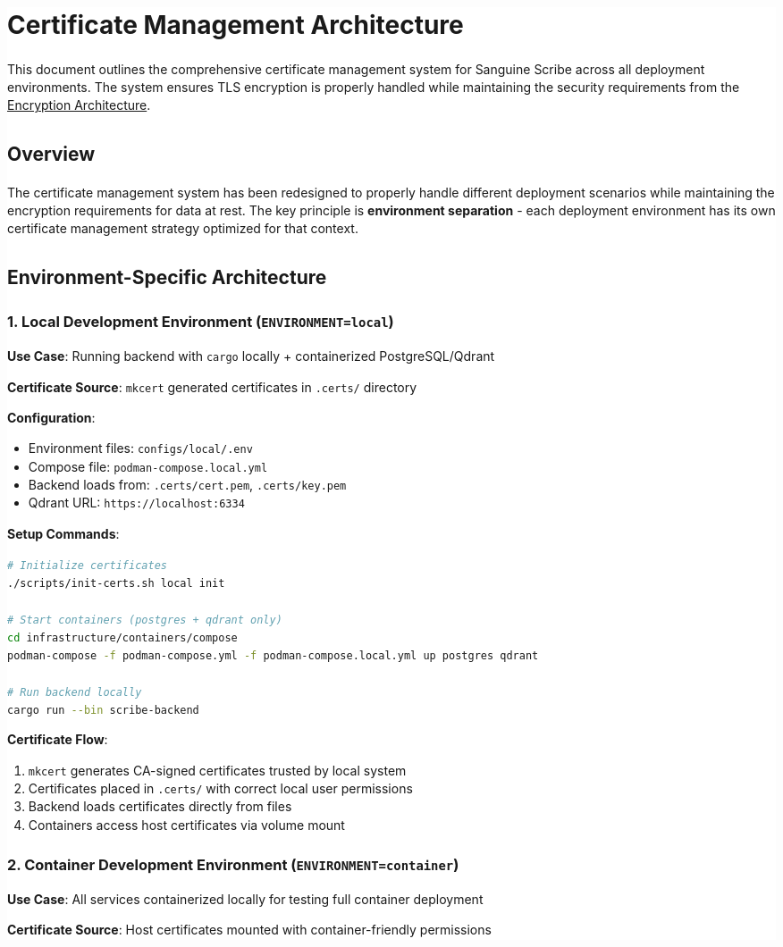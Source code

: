 # Certificate Management Architecture

This document outlines the comprehensive certificate management system for Sanguine Scribe across all deployment environments. The system ensures TLS encryption is properly handled while maintaining the security requirements from the [Encryption Architecture](./ENCRYPTION_ARCHITECTURE.md).

## Overview

The certificate management system has been redesigned to properly handle different deployment scenarios while maintaining the encryption requirements for data at rest. The key principle is **environment separation** - each deployment environment has its own certificate management strategy optimized for that context.

## Environment-Specific Architecture

### 1. Local Development Environment (`ENVIRONMENT=local`)

**Use Case**: Running backend with `cargo` locally + containerized PostgreSQL/Qdrant

**Certificate Source**: `mkcert` generated certificates in `.certs/` directory

**Configuration**:
- Environment files: `configs/local/.env`
- Compose file: `podman-compose.local.yml`
- Backend loads from: `.certs/cert.pem`, `.certs/key.pem`
- Qdrant URL: `https://localhost:6334`

**Setup Commands**:
```bash
# Initialize certificates
./scripts/init-certs.sh local init

# Start containers (postgres + qdrant only)
cd infrastructure/containers/compose
podman-compose -f podman-compose.yml -f podman-compose.local.yml up postgres qdrant

# Run backend locally
cargo run --bin scribe-backend
```

**Certificate Flow**:
1. `mkcert` generates CA-signed certificates trusted by local system
2. Certificates placed in `.certs/` with correct local user permissions
3. Backend loads certificates directly from files
4. Containers access host certificates via volume mount

### 2. Container Development Environment (`ENVIRONMENT=container`)

**Use Case**: All services containerized locally for testing full container deployment

**Certificate Source**: Host certificates mounted with container-friendly permissions
